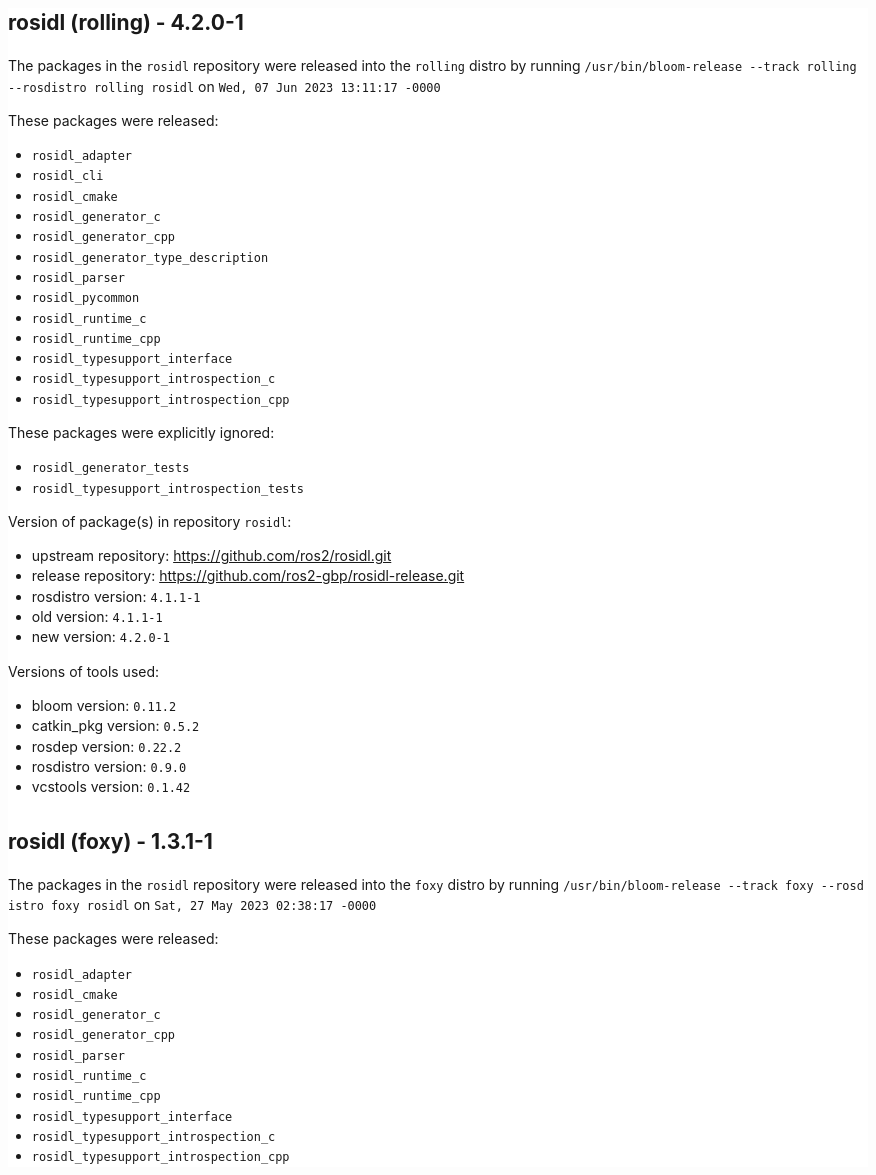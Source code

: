 
## rosidl (rolling) - 4.2.0-1

The packages in the `rosidl` repository were released into the `rolling` distro by running `/usr/bin/bloom-release --track rolling --rosdistro rolling rosidl` on `Wed, 07 Jun 2023 13:11:17 -0000`

These packages were released:
- `rosidl_adapter`
- `rosidl_cli`
- `rosidl_cmake`
- `rosidl_generator_c`
- `rosidl_generator_cpp`
- `rosidl_generator_type_description`
- `rosidl_parser`
- `rosidl_pycommon`
- `rosidl_runtime_c`
- `rosidl_runtime_cpp`
- `rosidl_typesupport_interface`
- `rosidl_typesupport_introspection_c`
- `rosidl_typesupport_introspection_cpp`

These packages were explicitly ignored:
- `rosidl_generator_tests`
- `rosidl_typesupport_introspection_tests`

Version of package(s) in repository `rosidl`:

- upstream repository: https://github.com/ros2/rosidl.git
- release repository: https://github.com/ros2-gbp/rosidl-release.git
- rosdistro version: `4.1.1-1`
- old version: `4.1.1-1`
- new version: `4.2.0-1`

Versions of tools used:

- bloom version: `0.11.2`
- catkin_pkg version: `0.5.2`
- rosdep version: `0.22.2`
- rosdistro version: `0.9.0`
- vcstools version: `0.1.42`


## rosidl (foxy) - 1.3.1-1

The packages in the `rosidl` repository were released into the `foxy` distro by running `/usr/bin/bloom-release --track foxy --rosdistro foxy rosidl` on `Sat, 27 May 2023 02:38:17 -0000`

These packages were released:
- `rosidl_adapter`
- `rosidl_cmake`
- `rosidl_generator_c`
- `rosidl_generator_cpp`
- `rosidl_parser`
- `rosidl_runtime_c`
- `rosidl_runtime_cpp`
- `rosidl_typesupport_interface`
- `rosidl_typesupport_introspection_c`
- `rosidl_typesupport_introspection_cpp`
